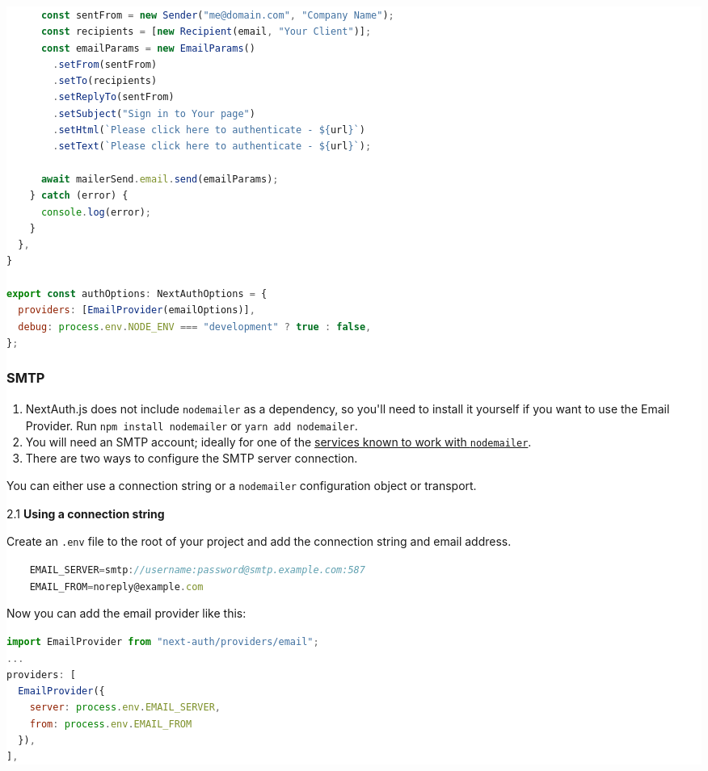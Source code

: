 ```js
      const sentFrom = new Sender("me@domain.com", "Company Name");
      const recipients = [new Recipient(email, "Your Client")];
      const emailParams = new EmailParams()
        .setFrom(sentFrom)
        .setTo(recipients)
        .setReplyTo(sentFrom)
        .setSubject("Sign in to Your page")
        .setHtml(`Please click here to authenticate - ${url}`)
        .setText(`Please click here to authenticate - ${url}`);

      await mailerSend.email.send(emailParams);
    } catch (error) {
      console.log(error);
    }
  },
}

export const authOptions: NextAuthOptions = {
  providers: [EmailProvider(emailOptions)],
  debug: process.env.NODE_ENV === "development" ? true : false,
};
```

### SMTP

1. NextAuth.js does not include `nodemailer` as a dependency, so you'll need to install it yourself if you want to use the Email Provider. Run `npm install nodemailer` or `yarn add nodemailer`.
2. You will need an SMTP account; ideally for one of the [services known to work with `nodemailer`](https://community.nodemailer.com/2-0-0-beta/setup-smtp/well-known-services/).
3. There are two ways to configure the SMTP server connection.

You can either use a connection string or a `nodemailer` configuration object or transport.

2.1 **Using a connection string**

Create an `.env` file to the root of your project and add the connection string and email address.

```js title=".env" {1}
	EMAIL_SERVER=smtp://username:password@smtp.example.com:587
	EMAIL_FROM=noreply@example.com
```

Now you can add the email provider like this:

```js {3} title="pages/api/auth/[...nextauth].js"
import EmailProvider from "next-auth/providers/email";
...
providers: [
  EmailProvider({
    server: process.env.EMAIL_SERVER,
    from: process.env.EMAIL_FROM
  }),
],
```

